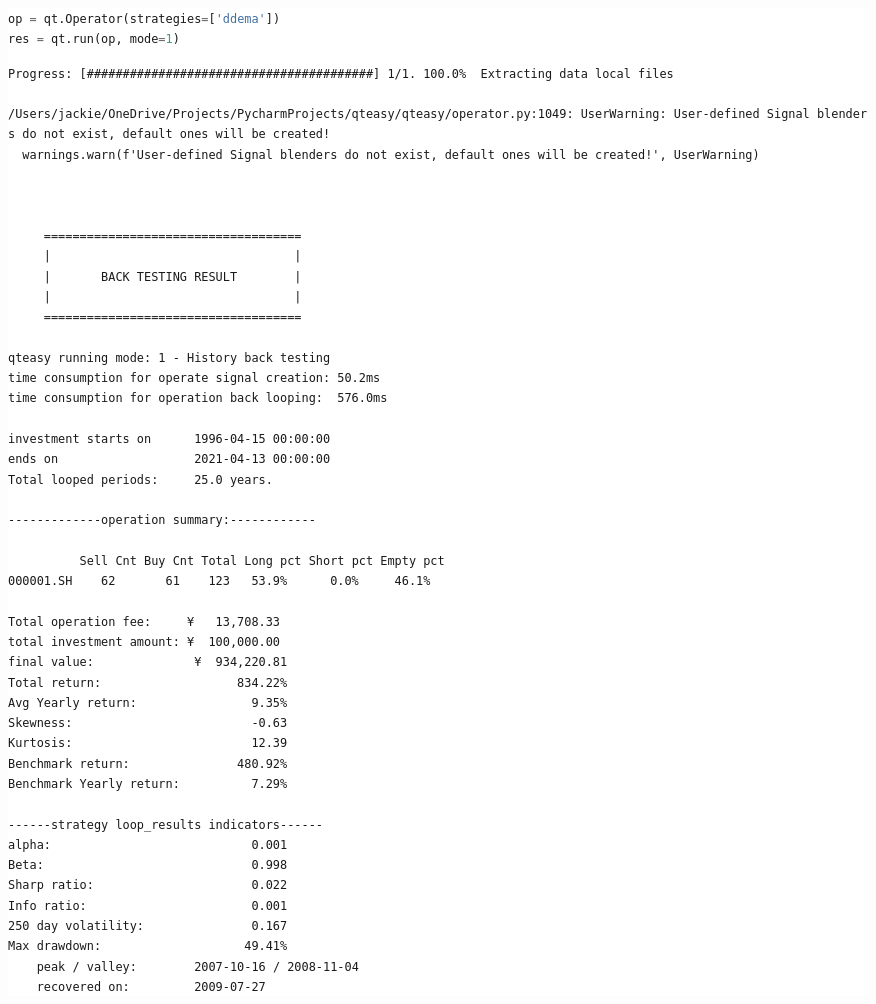 


```python
op = qt.Operator(strategies=['ddema'])
res = qt.run(op, mode=1)
```

    Progress: [########################################] 1/1. 100.0%  Extracting data local files

    /Users/jackie/OneDrive/Projects/PycharmProjects/qteasy/qteasy/operator.py:1049: UserWarning: User-defined Signal blenders do not exist, default ones will be created!
      warnings.warn(f'User-defined Signal blenders do not exist, default ones will be created!', UserWarning)


    
         ====================================
         |                                  |
         |       BACK TESTING RESULT        |
         |                                  |
         ====================================
    
    qteasy running mode: 1 - History back testing
    time consumption for operate signal creation: 50.2ms
    time consumption for operation back looping:  576.0ms
    
    investment starts on      1996-04-15 00:00:00
    ends on                   2021-04-13 00:00:00
    Total looped periods:     25.0 years.
    
    -------------operation summary:------------
    
              Sell Cnt Buy Cnt Total Long pct Short pct Empty pct
    000001.SH    62       61    123   53.9%      0.0%     46.1%   
    
    Total operation fee:     ¥   13,708.33
    total investment amount: ¥  100,000.00
    final value:              ¥  934,220.81
    Total return:                   834.22% 
    Avg Yearly return:                9.35%
    Skewness:                         -0.63
    Kurtosis:                         12.39
    Benchmark return:               480.92% 
    Benchmark Yearly return:          7.29%
    
    ------strategy loop_results indicators------ 
    alpha:                            0.001
    Beta:                             0.998
    Sharp ratio:                      0.022
    Info ratio:                       0.001
    250 day volatility:               0.167
    Max drawdown:                    49.41% 
        peak / valley:        2007-10-16 / 2008-11-04
        recovered on:         2009-07-27
    